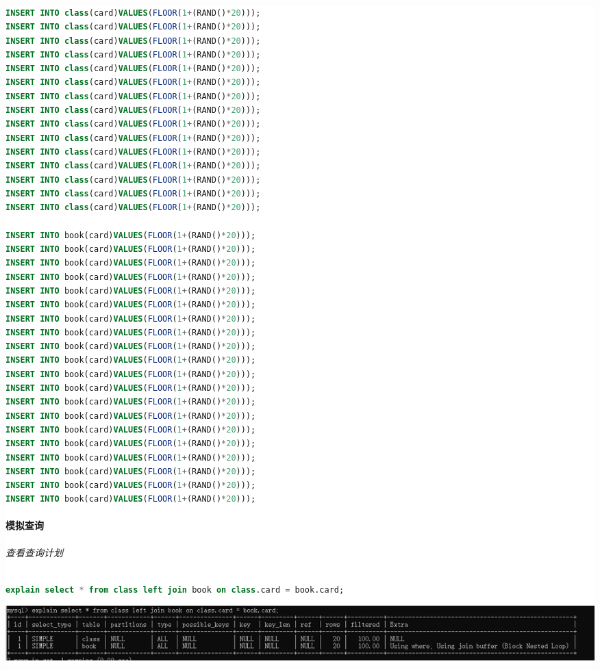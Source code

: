 ```sql
INSERT INTO class(card)VALUES(FLOOR(1+(RAND()*20)));
INSERT INTO class(card)VALUES(FLOOR(1+(RAND()*20)));
INSERT INTO class(card)VALUES(FLOOR(1+(RAND()*20)));
INSERT INTO class(card)VALUES(FLOOR(1+(RAND()*20)));
INSERT INTO class(card)VALUES(FLOOR(1+(RAND()*20)));
INSERT INTO class(card)VALUES(FLOOR(1+(RAND()*20)));
INSERT INTO class(card)VALUES(FLOOR(1+(RAND()*20)));
INSERT INTO class(card)VALUES(FLOOR(1+(RAND()*20)));
INSERT INTO class(card)VALUES(FLOOR(1+(RAND()*20)));
INSERT INTO class(card)VALUES(FLOOR(1+(RAND()*20)));
INSERT INTO class(card)VALUES(FLOOR(1+(RAND()*20)));
INSERT INTO class(card)VALUES(FLOOR(1+(RAND()*20)));
INSERT INTO class(card)VALUES(FLOOR(1+(RAND()*20)));
INSERT INTO class(card)VALUES(FLOOR(1+(RAND()*20)));
INSERT INTO class(card)VALUES(FLOOR(1+(RAND()*20)));
 
INSERT INTO book(card)VALUES(FLOOR(1+(RAND()*20)));
INSERT INTO book(card)VALUES(FLOOR(1+(RAND()*20)));
INSERT INTO book(card)VALUES(FLOOR(1+(RAND()*20)));
INSERT INTO book(card)VALUES(FLOOR(1+(RAND()*20)));
INSERT INTO book(card)VALUES(FLOOR(1+(RAND()*20)));
INSERT INTO book(card)VALUES(FLOOR(1+(RAND()*20)));
INSERT INTO book(card)VALUES(FLOOR(1+(RAND()*20)));
INSERT INTO book(card)VALUES(FLOOR(1+(RAND()*20)));
INSERT INTO book(card)VALUES(FLOOR(1+(RAND()*20)));
INSERT INTO book(card)VALUES(FLOOR(1+(RAND()*20)));
INSERT INTO book(card)VALUES(FLOOR(1+(RAND()*20)));
INSERT INTO book(card)VALUES(FLOOR(1+(RAND()*20)));
INSERT INTO book(card)VALUES(FLOOR(1+(RAND()*20)));
INSERT INTO book(card)VALUES(FLOOR(1+(RAND()*20)));
INSERT INTO book(card)VALUES(FLOOR(1+(RAND()*20)));
INSERT INTO book(card)VALUES(FLOOR(1+(RAND()*20)));
INSERT INTO book(card)VALUES(FLOOR(1+(RAND()*20)));
INSERT INTO book(card)VALUES(FLOOR(1+(RAND()*20)));
INSERT INTO book(card)VALUES(FLOOR(1+(RAND()*20)));
INSERT INTO book(card)VALUES(FLOOR(1+(RAND()*20)));
```

#### 模拟查询

###### 查看查询计划

```sql
explain select * from class left join book on class.card = book.card;
```

![](..\img\双表未加索引前的执行计划.png)

